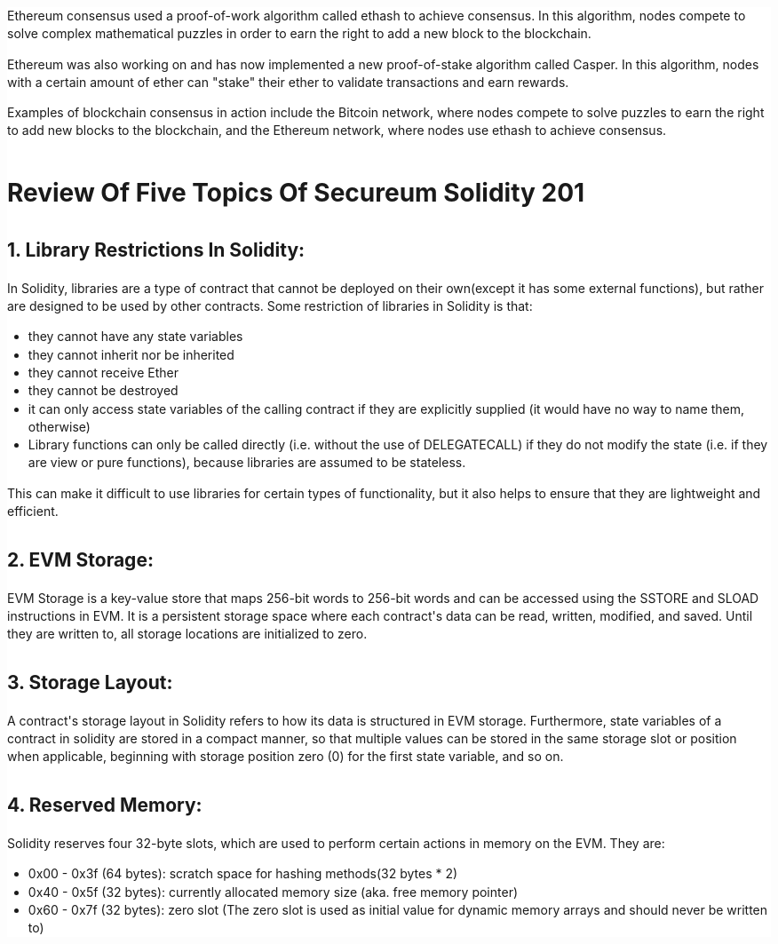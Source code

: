 Ethereum consensus used a proof-of-work algorithm called ethash to achieve consensus. In this algorithm, nodes compete to solve complex mathematical puzzles in order to earn the right to add a new block to the blockchain.

Ethereum was also working on and has now implemented a new proof-of-stake algorithm called Casper. In this algorithm, nodes with a certain amount of ether can "stake" their ether to validate transactions and earn rewards.

Examples of blockchain consensus in action include the Bitcoin network, where nodes compete to solve puzzles to earn the right to add new blocks to the blockchain, and the Ethereum network, where nodes use ethash to achieve consensus.

#
#
#
# Review Of Five Topics Of Secureum Solidity 201
## 1. Library Restrictions In Solidity:
In Solidity, libraries are a type of contract that cannot be deployed on their own(except it has some external functions), but rather are designed to be used by other contracts. Some restriction of libraries in Solidity is that:
- they cannot have any state variables
- they cannot inherit nor be inherited
- they cannot receive Ether
- they cannot be destroyed
- it can only access state variables of the calling contract if they are explicitly supplied (it would have no way to name them, otherwise)
- Library functions can only be called directly (i.e. without the use of DELEGATECALL) if they do not modify the state (i.e. if they are view or pure functions), because libraries are assumed to be stateless.

This can make it difficult to use libraries for certain types of functionality, but it also helps to ensure that they are lightweight and efficient.

## 2. EVM Storage:
EVM Storage is a key-value store that maps 256-bit words to 256-bit words and can be accessed using the SSTORE and SLOAD instructions in EVM. It is a persistent storage space where each contract's data can be read, written, modified, and saved. Until they are written to, all storage locations are initialized to zero.

## 3. Storage Layout:
A contract's storage layout in Solidity refers to how its data is structured in EVM storage. Furthermore, state variables of a contract in solidity are stored in a compact manner, so that multiple values can be stored in the same storage slot or position when applicable, beginning with storage position zero (0) for the first state variable, and so on.

## 4. Reserved Memory:
Solidity reserves four 32-byte slots, which are used to perform certain actions in memory on the EVM. They are:
- 0x00 - 0x3f (64 bytes): scratch space for hashing methods(32 bytes * 2)
- 0x40 - 0x5f (32 bytes): currently allocated memory size (aka. free memory pointer)
- 0x60 - 0x7f (32 bytes): zero slot (The zero slot is used as initial value for dynamic memory arrays and should never be written to)
